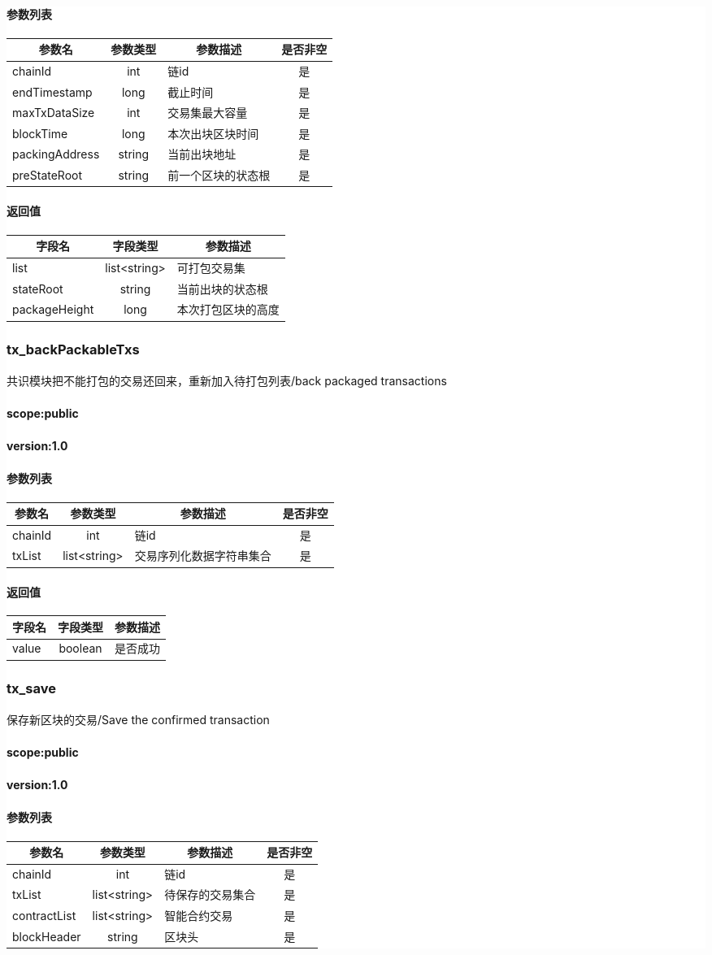 #### 参数列表
| 参数名            |  参数类型  | 参数描述      | 是否非空 |
| -------------- |:------:| --------- |:----:|
| chainId        |  int   | 链id       |  是   |
| endTimestamp   |  long  | 截止时间      |  是   |
| maxTxDataSize  |  int   | 交易集最大容量   |  是   |
| blockTime      |  long  | 本次出块区块时间  |  是   |
| packingAddress | string | 当前出块地址    |  是   |
| preStateRoot   | string | 前一个区块的状态根 |  是   |

#### 返回值
| 字段名           |      字段类型       | 参数描述      |
| ------------- |:---------------:| --------- |
| list          | list&lt;string> | 可打包交易集    |
| stateRoot     |     string      | 当前出块的状态根  |
| packageHeight |      long       | 本次打包区块的高度 |

### tx\_backPackableTxs
共识模块把不能打包的交易还回来，重新加入待打包列表/back packaged transactions
#### scope:public
#### version:1.0

#### 参数列表
| 参数名     |      参数类型       | 参数描述         | 是否非空 |
| ------- |:---------------:| ------------ |:----:|
| chainId |       int       | 链id          |  是   |
| txList  | list&lt;string> | 交易序列化数据字符串集合 |  是   |

#### 返回值
| 字段名   |  字段类型   | 参数描述 |
| ----- |:-------:| ---- |
| value | boolean | 是否成功 |

### tx\_save
保存新区块的交易/Save the confirmed transaction
#### scope:public
#### version:1.0

#### 参数列表
| 参数名          |      参数类型       | 参数描述     | 是否非空 |
| ------------ |:---------------:| -------- |:----:|
| chainId      |       int       | 链id      |  是   |
| txList       | list&lt;string> | 待保存的交易集合 |  是   |
| contractList | list&lt;string> | 智能合约交易   |  是   |
| blockHeader  |     string      | 区块头      |  是   |
